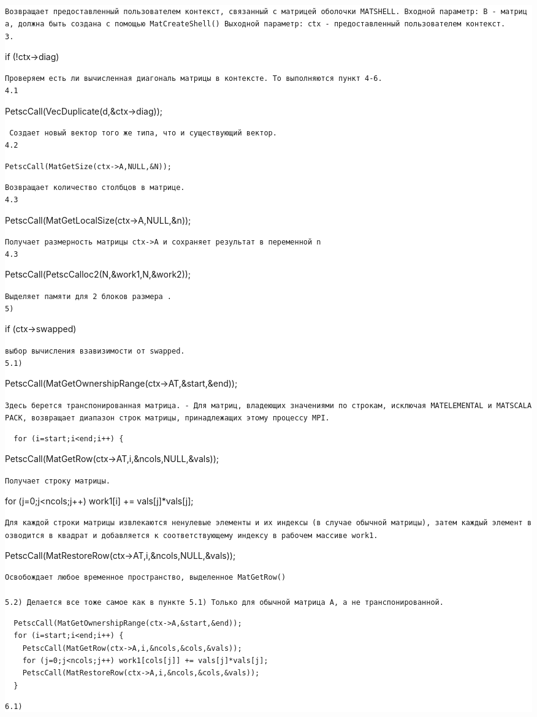 ``` 
Возвращает предоставленный пользователем контекст, связанный с матрицей оболочки MATSHELL. Входной параметр: B - матрица, должна быть создана с помощью MatCreateShell() Выходной параметр: ctx - предоставленный пользователем контекст.
3.
```
if (!ctx->diag) 
``` 
Проверяем есть ли вычисленная диагональ матрицы в контексте. То выполняются пункт 4-6.
4.1
```
PetscCall(VecDuplicate(d,&ctx->diag));
``` 
 Создает новый вектор того же типа, что и существующий вектор.
4.2
```
    PetscCall(MatGetSize(ctx->A,NULL,&N));
``` 
Возвращает количество столбцов в матрице.
4.3 
```
PetscCall(MatGetLocalSize(ctx->A,NULL,&n)); 
``` 
Получает размерность матрицы ctx->A и сохраняет результат в переменной n
4.3 
```
PetscCall(PetscCalloc2(N,&work1,N,&work2)); 
```
Выделяет памяти для 2 блоков размера .
5) 
```
if (ctx->swapped)
``` 
выбор вычисления взавизимости от swapped.
5.1) 
```
PetscCall(MatGetOwnershipRange(ctx->AT,&start,&end));
``` 
Здесь берется транспонированная матрица. - Для матриц, владеющих значениями по строкам, исключая MATELEMENTAL и MATSCALAPACK, возвращает диапазон строк матрицы, принадлежащих этому процессу MPI.
```
      for (i=start;i<end;i++) {
```
```
PetscCall(MatGetRow(ctx->AT,i,&ncols,NULL,&vals));
``` 
Получает строку матрицы.
```
for (j=0;j<ncols;j++) work1[i] += vals[j]*vals[j];
``` 
Для каждой строки матрицы извлекаются ненулевые элементы и их индексы (в случае обычной матрицы), затем каждый элемент возводится в квадрат и добавляется к соответствующему индексу в рабочем массиве work1.
```
PetscCall(MatRestoreRow(ctx->AT,i,&ncols,NULL,&vals));
``` 
Освобождает любое временное пространство, выделенное MatGetRow()

5.2) Делается все тоже самое как в пункте 5.1) Только для обычной матрица A, а не транспонированной.
```
      PetscCall(MatGetOwnershipRange(ctx->A,&start,&end));
      for (i=start;i<end;i++) {
        PetscCall(MatGetRow(ctx->A,i,&ncols,&cols,&vals));
        for (j=0;j<ncols;j++) work1[cols[j]] += vals[j]*vals[j];
        PetscCall(MatRestoreRow(ctx->A,i,&ncols,&cols,&vals));
      }
```
6.1) 
```